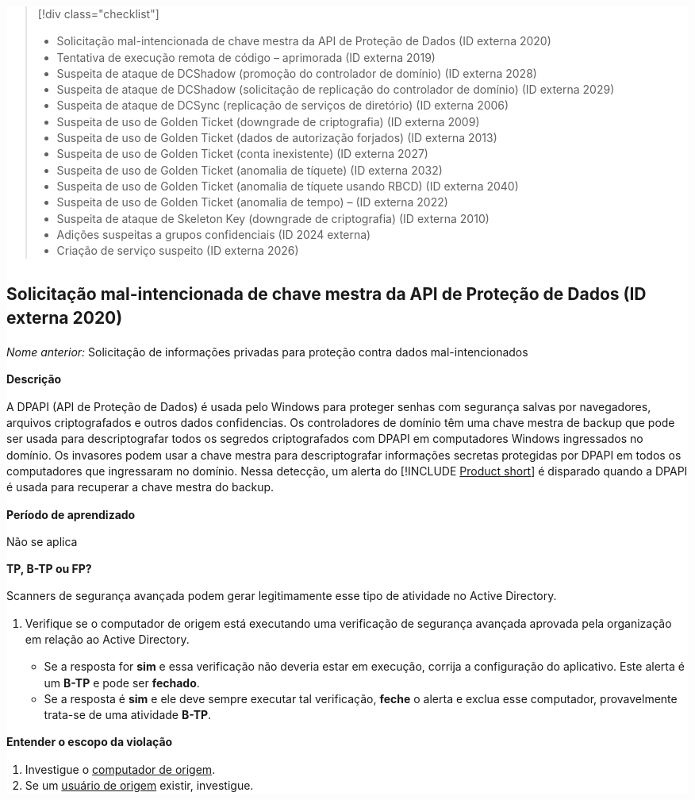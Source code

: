 > [!div class="checklist"]
>
> - Solicitação mal-intencionada de chave mestra da API de Proteção de Dados (ID externa 2020)
> - Tentativa de execução remota de código – aprimorada (ID externa 2019)
> - Suspeita de ataque de DCShadow (promoção do controlador de domínio) (ID externa 2028)
> - Suspeita de ataque de DCShadow (solicitação de replicação do controlador de domínio) (ID externa 2029)
> - Suspeita de ataque de DCSync (replicação de serviços de diretório) (ID externa 2006)
> - Suspeita de uso de Golden Ticket (downgrade de criptografia) (ID externa 2009)
> - Suspeita de uso de Golden Ticket (dados de autorização forjados) (ID externa 2013)
> - Suspeita de uso de Golden Ticket (conta inexistente) (ID externa 2027)
> - Suspeita de uso de Golden Ticket (anomalia de tíquete) (ID externa 2032)
> - Suspeita de uso de Golden Ticket (anomalia de tíquete usando RBCD) (ID externa 2040)
> - Suspeita de uso de Golden Ticket (anomalia de tempo) – (ID externa 2022)
> - Suspeita de ataque de Skeleton Key (downgrade de criptografia) (ID externa 2010)
> - Adições suspeitas a grupos confidenciais (ID 2024 externa)
> - Criação de serviço suspeito (ID externa 2026)

## <a name="malicious-request-of-data-protection-api-master-key-external-id-2020"></a>Solicitação mal-intencionada de chave mestra da API de Proteção de Dados (ID externa 2020)

*Nome anterior:* Solicitação de informações privadas para proteção contra dados mal-intencionados

**Descrição**

A DPAPI (API de Proteção de Dados) é usada pelo Windows para proteger senhas com segurança salvas por navegadores, arquivos criptografados e outros dados confidencias. Os controladores de domínio têm uma chave mestra de backup que pode ser usada para descriptografar todos os segredos criptografados com DPAPI em computadores Windows ingressados no domínio. Os invasores podem usar a chave mestra para descriptografar informações secretas protegidas por DPAPI em todos os computadores que ingressaram no domínio.
Nessa detecção, um alerta do [!INCLUDE [Product short](includes/product-short.md)] é disparado quando a DPAPI é usada para recuperar a chave mestra do backup.

**Período de aprendizado**

Não se aplica

**TP, B-TP ou FP?**

Scanners de segurança avançada podem gerar legitimamente esse tipo de atividade no Active Directory.

1. Verifique se o computador de origem está executando uma verificação de segurança avançada aprovada pela organização em relação ao Active Directory.

    - Se a resposta for **sim** e essa verificação não deveria estar em execução, corrija a configuração do aplicativo. Este alerta é um **B-TP** e pode ser **fechado**.
    - Se a resposta é **sim** e ele deve sempre executar tal verificação, **feche** o alerta e exclua esse computador, provavelmente trata-se de uma atividade **B-TP**.

**Entender o escopo da violação**

1. Investigue o [computador de origem](investigate-a-computer.md).
1. Se um [usuário de origem](investigate-a-user.md) existir, investigue.
